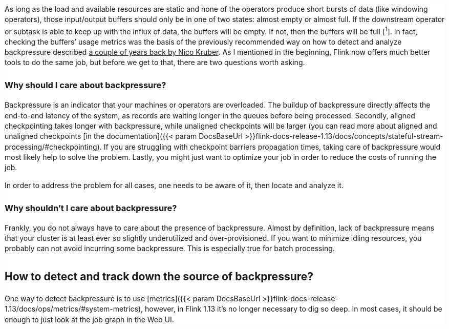 As long as the load and available resources are static and none of the operators produce short bursts of
data (like windowing operators), those input/output buffers should only be in one of two states: almost empty
or almost full. If the downstream operator or subtask is able to keep up with the influx of data, the
buffers will be empty. If not, then the buffers will be full [<sup>1</sup>]. In fact, checking the buffers’ usage metrics
was the basis of the previously recommended way on how to detect and analyze backpressure described [a couple
of years back by Nico Kruber](https://flink.apache.org/2019/07/23/flink-network-stack-2.html#backpressure).
As I mentioned in the beginning, Flink now offers much better tools to do the same job, but before we get to that,
there are two questions worth asking.  

### Why should I care about backpressure?

Backpressure is an indicator that your machines or operators are overloaded. The buildup of backpressure
directly affects the end-to-end latency of the system, as records are waiting longer in the queues before
being processed. Secondly, aligned checkpointing takes longer with backpressure, while unaligned checkpoints
will be larger (you can read more about aligned and unaligned checkpoints [in the documentation]({{< param DocsBaseUrl >}}flink-docs-release-1.13/docs/concepts/stateful-stream-processing/#checkpointing).
If you are struggling with checkpoint barriers propagation times, taking care of backpressure would most
likely help to solve the problem. Lastly, you might just want to optimize your job in order to reduce
the costs of running the job.

In order to address the problem for all cases, one needs to be aware of it, then locate and analyze it. 

### Why shouldn’t I care about backpressure?

Frankly, you do not  always have to care about the presence of backpressure. Almost by definition, lack
of backpressure means that your cluster is at least ever so slightly underutilized and over-provisioned.
If you want to minimize idling resources, you probably can not avoid incurring some backpressure. This
is especially true for batch processing.

## How to detect and track down the source of backpressure?

One way to detect backpressure is to use [metrics]({{< param DocsBaseUrl >}}flink-docs-release-1.13/docs/ops/metrics/#system-metrics),
however, in Flink 1.13 it’s no longer necessary to dig so deep. In most cases, it should be enough to just
look at the job graph in the Web UI.
